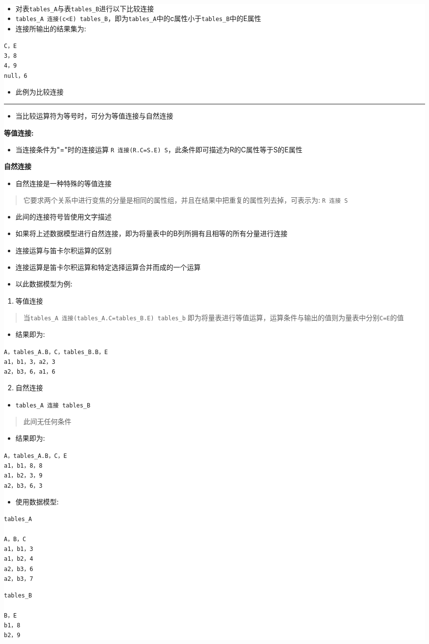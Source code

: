 * 对表`tables_A`与表`tables_B`进行以下比较连接
* `tables_A 连接(c<E) tables_B`，即为`tables_A`中的c属性小于`tables_B`中的E属性
* 连接所输出的结果集为:
```
C，E
3，8
4，9
null，6
```

* 此例为比较连接

---

* 当比较运算符为等号时，可分为等值连接与自然连接

**等值连接:**

* 当连接条件为"="时的连接运算 `R 连接(R.C=S.E) S`，此条件即可描述为R的C属性等于S的E属性

**自然连接**

* 自然连接是一种特殊的等值连接
> 它要求两个关系中进行变焦的分量是相同的属性组，并且在结果中把重复的属性列去掉，可表示为: `R 连接 S`
* 此间的连接符号皆使用文字描述
* 如果将上述数据模型进行自然连接，即为将量表中的B列所拥有且相等的所有分量进行连接
* 连接运算与笛卡尔积运算的区别
* 连接运算是笛卡尔积运算和特定选择运算合并而成的一个运算

* 以此数据模型为例:

1. 等值连接
> 当`tables_A 连接(tables_A.C=tables_B.E) tables_b`
> 即为将量表进行等值运算，运算条件与输出的值则为量表中分别`C=E`的值

* 结果即为:
```
A，tables_A.B，C，tables_B.B，E
a1，b1，3，a2，3
a2，b3，6，a1，6
```

2. 自然连接

* `tables_A 连接 tables_B`
> 此间无任何条件

* 结果即为:
```
A，tables_A.B，C，E
a1，b1，8，8
a1，b2，3，9
a2，b3，6，3
```

* 使用数据模型:
```
tables_A

A，B，C
a1，b1，3
a1，b2，4
a2，b3，6
a2，b3，7
```
```
tables_B

B，E
b1，8
b2，9
```